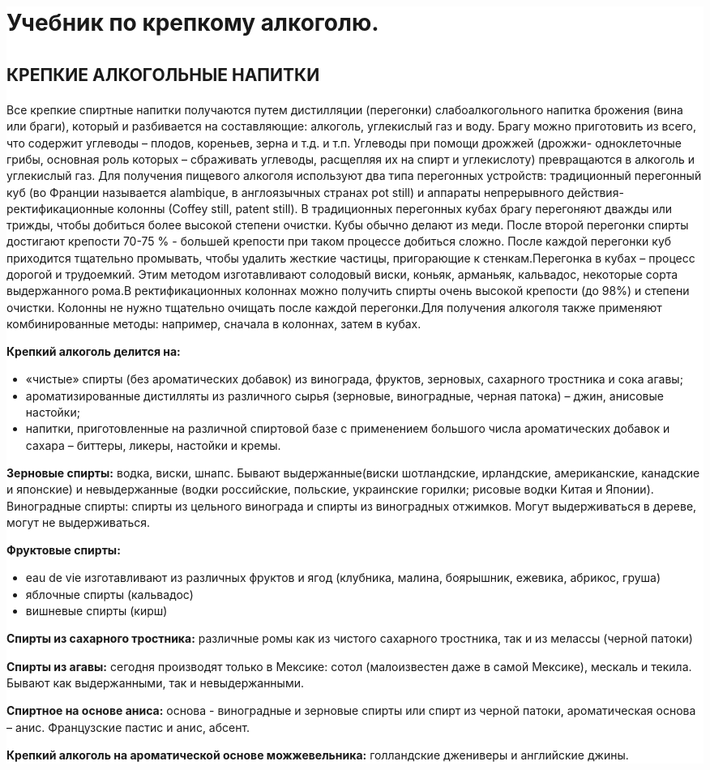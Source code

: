 # Учебник по крепкому алкоголю.

## КРЕПКИЕ АЛКОГОЛЬНЫЕ НАПИТКИ

Все крепкие спиртные напитки получаются путем дистилляции (перегонки) слабоалкогольного напитка брожения (вина или браги), который и разбивается на составляющие: алкоголь, углекислый газ и воду. Брагу можно приготовить из всего, что содержит углеводы – плодов, кореньев, зерна и т.д. и т.п. Углеводы при помощи дрожжей (дрожжи- одноклеточные грибы, основная роль которых – сбраживать углеводы, расщепляя их на спирт и углекислоту) превращаются в алкоголь и углекислый газ. Для получения пищевого алкоголя используют два типа перегонных устройств: традиционный перегонный куб (во Франции называется alambique, в англоязычных странах pot still) и аппараты непрерывного действия- ректификационные колонны (Сoffey still, patent still). В традиционных перегонных кубах брагу перегоняют дважды или трижды, чтобы добиться более высокой степени очистки. Кубы обычно делают из меди. После второй перегонки спирты достигают крепости 70-75 % - большей крепости при таком процессе добиться сложно. После каждой перегонки куб приходится тщательно промывать, чтобы удалить жесткие частицы, пригорающие к стенкам.Перегонка в кубах – процесс дорогой и трудоемкий. Этим методом изготавливают солодовый виски, коньяк, арманьяк, кальвадос, некоторые сорта выдержанного рома.В ректификационных колоннах можно получить спирты очень высокой крепости (до 98%) и степени очистки. Колонны не нужно тщательно очищать после каждой перегонки.Для получения алкоголя также применяют комбинированные методы: например, сначала в колоннах, затем в кубах.

**Крепкий алкоголь делится на:**

- «чистые» спирты (без ароматических добавок) из винограда, фруктов, зерновых, сахарного тростника и сока агавы;
- ароматизированные дистилляты из различного сырья (зерновые, виноградные, черная патока) – джин, анисовые настойки;
- напитки, приготовленные на различной спиртовой базе с применением большого числа ароматических добавок и сахара – биттеры, ликеры, настойки и кремы.

**Зерновые спирты:** водка, виски, шнапс. Бывают выдержанные(виски шотландские, ирландские, американские, канадские и японские) и невыдержанные (водки российские, польские, украинские горилки; рисовые водки Китая и Японии). Виноградные спирты: спирты из цельного винограда и спирты из виноградных отжимков. Могут выдерживаться в дереве, могут не выдерживаться.

**Фруктовые спирты:**

- eau de vie изготавливают из различных фруктов и ягод (клубника, малина, боярышник, ежевика, абрикос, груша)
- яблочные спирты (кальвадос)
- вишневые спирты (кирш)

**Спирты из сахарного тростника:** различные ромы как из чистого сахарного тростника, так и из мелассы (черной патоки)

**Спирты из агавы:** сегодня производят только в Мексике: сотол (малоизвестен даже в самой Мексике), мескаль и текила. Бывают как выдержанными, так и невыдержанными.

**Спиртное на основе аниса:** основа - виноградные и зерновые спирты или спирт из черной патоки, ароматическая основа – анис. Французские пастис и анис, абсент.

**Крепкий алкоголь на ароматической основе можжевельника:** голландские джениверы и английские джины.

